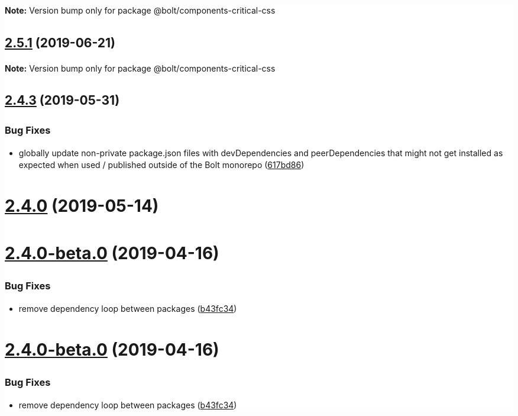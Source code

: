 **Note:** Version bump only for package @bolt/components-critical-css





## [2.5.1](https://github.com/bolt-design-system/bolt/tree/master/packages/components/bolt-critical-css/compare/v2.5.0...v2.5.1) (2019-06-21)

**Note:** Version bump only for package @bolt/components-critical-css





## [2.4.3](https://github.com/bolt-design-system/bolt/tree/master/packages/components/bolt-critical-css/compare/v2.4.2...v2.4.3) (2019-05-31)


### Bug Fixes

* globally update non-private package.json files with devDependencies and peerDependencies that might not get installed as expected when used / published outside of the Bolt monorepo ([617bd86](https://github.com/bolt-design-system/bolt/tree/master/packages/components/bolt-critical-css/commit/617bd86))





# [2.4.0](https://github.com/bolt-design-system/bolt/tree/master/packages/components/bolt-critical-css/compare/v2.3.2...v2.4.0) (2019-05-14)



# [2.4.0-beta.0](https://github.com/bolt-design-system/bolt/tree/master/packages/components/bolt-critical-css/compare/v2.2.2...v2.4.0-beta.0) (2019-04-16)


### Bug Fixes

* remove dependency loop between packages ([b43fc34](https://github.com/bolt-design-system/bolt/tree/master/packages/components/bolt-critical-css/commit/b43fc34))





# [2.4.0-beta.0](https://github.com/bolt-design-system/bolt/tree/master/packages/components/bolt-critical-css/compare/v2.3.0...v2.4.0-beta.0) (2019-04-16)


### Bug Fixes

* remove dependency loop between packages ([b43fc34](https://github.com/bolt-design-system/bolt/tree/master/packages/components/bolt-critical-css/commit/b43fc34))
